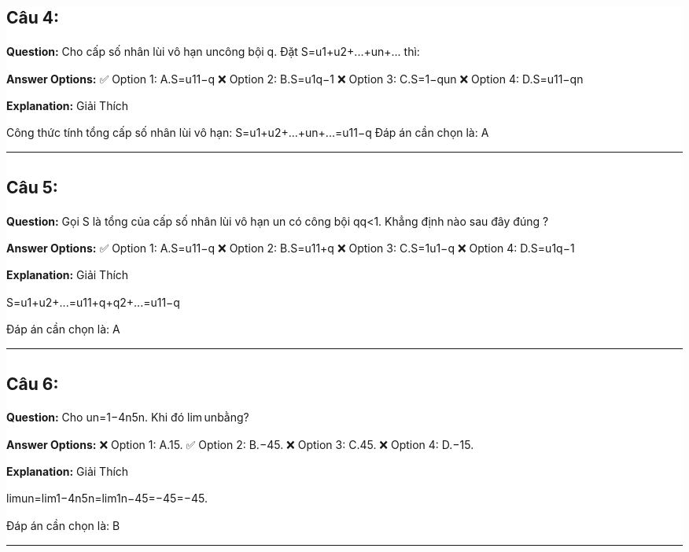 
## Câu 4:

**Question:** Cho cấp số nhân lùi vô hạn uncông bội q. Đặt S=u1+u2+...+un+... thì:

**Answer Options:**
✅ Option 1: A.S=u11−q
❌ Option 2: B.S=u1q−1
❌ Option 3: C.S=1−qun
❌ Option 4: D.S=u11−qn

**Explanation:** Giải Thích



Công thức tính tổng cấp số nhân lùi vô hạn: S=u1+u2+...+un+...=u11−q
Đáp án cần chọn là: A

---

## Câu 5:

**Question:** Gọi S là tổng của cấp số nhân lùi vô hạn un có công bội qq<1. Khẳng định nào sau đây đúng ?

**Answer Options:**
✅ Option 1: A.S=u11−q
❌ Option 2: B.S=u11+q
❌ Option 3: C.S=1u1−q
❌ Option 4: D.S=u1q−1

**Explanation:** Giải Thích


S=u1+u2+...=u11+q+q2+...=u11−q

Đáp án cần chọn là: A

---

## Câu 6:

**Question:** Cho un=1−4n5n. Khi đó lim unbằng?

**Answer Options:**
❌ Option 1: A.15.
✅ Option 2: B.−45.
❌ Option 3: C.45.
❌ Option 4: D.−15.

**Explanation:** Giải Thích


limun=lim1−4n5n=lim1n−45=−45=−45.

Đáp án cần chọn là: B

---
